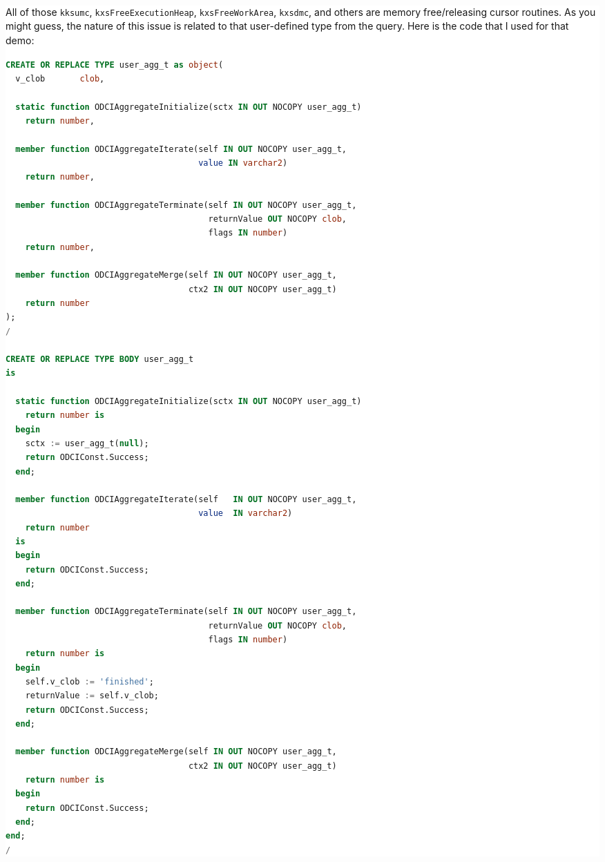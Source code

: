 All of those `kksumc`, `kxsFreeExecutionHeap`, `kxsFreeWorkArea`, `kxsdmc`, and others are memory free/releasing cursor routines.
As you might guess, the nature of this issue is related to that user-defined type from the query.
Here is the code that I used for that demo:

```sql hl_lines="45 46"
CREATE OR REPLACE TYPE user_agg_t as object(
  v_clob       clob,

  static function ODCIAggregateInitialize(sctx IN OUT NOCOPY user_agg_t)
    return number,

  member function ODCIAggregateIterate(self IN OUT NOCOPY user_agg_t,
                                       value IN varchar2)
    return number,

  member function ODCIAggregateTerminate(self IN OUT NOCOPY user_agg_t,
                                         returnValue OUT NOCOPY clob,
                                         flags IN number)
    return number,

  member function ODCIAggregateMerge(self IN OUT NOCOPY user_agg_t,
                                     ctx2 IN OUT NOCOPY user_agg_t)
    return number
);
/

CREATE OR REPLACE TYPE BODY user_agg_t
is

  static function ODCIAggregateInitialize(sctx IN OUT NOCOPY user_agg_t)
    return number is
  begin
    sctx := user_agg_t(null);
    return ODCIConst.Success;
  end;

  member function ODCIAggregateIterate(self   IN OUT NOCOPY user_agg_t,
                                       value  IN varchar2)
    return number
  is
  begin
    return ODCIConst.Success;
  end;

  member function ODCIAggregateTerminate(self IN OUT NOCOPY user_agg_t,
                                         returnValue OUT NOCOPY clob,
                                         flags IN number)
    return number is
  begin
    self.v_clob := 'finished';
    returnValue := self.v_clob;
    return ODCIConst.Success;
  end;

  member function ODCIAggregateMerge(self IN OUT NOCOPY user_agg_t,
                                     ctx2 IN OUT NOCOPY user_agg_t)
    return number is
  begin
    return ODCIConst.Success;
  end;
end;
/

```